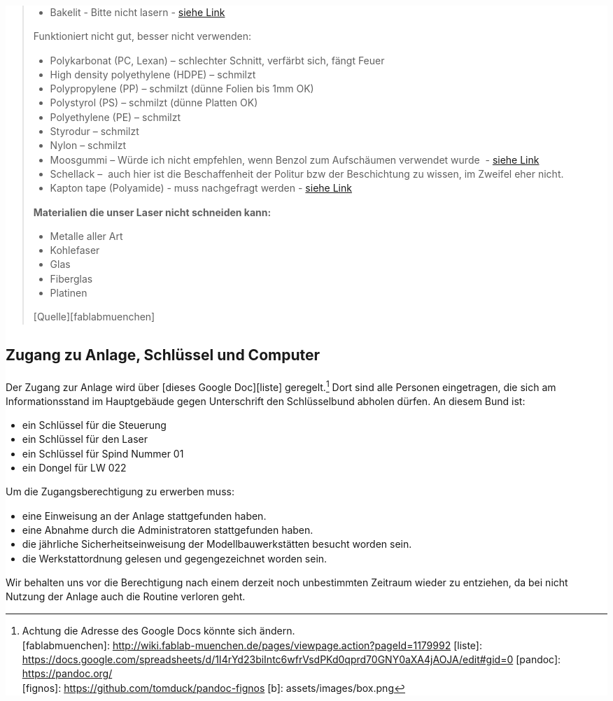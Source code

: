 > *   Bakelit - Bitte nicht lasern - [siehe Link](http://www.baubegriffe.com/Bausachverstandiger_Holzmann-Bauberatung/Blog/Eintrage/2011/10/11_122_Schadstoffe_die_unser_Leben_beeinflussen.html) 
> 
> Funktioniert nicht gut, besser nicht verwenden:
> 
> *   Polykarbonat (PC, Lexan) – schlechter Schnitt, verfärbt sich, fängt Feuer
> *   High density polyethylene (HDPE) – schmilzt
> *   Polypropylene (PP) – schmilzt (dünne Folien bis 1mm OK)
> *   Polystyrol (PS) – schmilzt (dünne Platten OK)
> *   Polyethylene (PE) – schmilzt
> *   Styrodur – schmilzt
> *   Nylon – schmilzt
> *   Moosgummi – Würde ich nicht empfehlen, wenn Benzol zum Aufschäumen verwendet wurde  - [siehe Link](http://www.baubegriffe.com/Bausachverstandiger_Holzmann-Bauberatung/Blog/Eintrage/2011/10/11_122_Schadstoffe_die_unser_Leben_beeinflussen.html)
> *   Schellack –  auch hier ist die Beschaffenheit der Politur bzw der Beschichtung zu wissen, im Zweifel eher nicht.
> *   Kapton tape (Polyamide) - muss nachgefragt werden - [siehe Link](http://www.potomac-laser.com/services/applications/laser-micromachining-of-dupont-kapton-polyimide/)
> 
>
> 
> **Materialien die unser Laser nicht schneiden kann:**
> 
> *   Metalle aller Art
> *   Kohlefaser
> *   Glas
> *   Fiberglas
> *   Platinen  
> 
> [Quelle][fablabmuenchen]


## Zugang zu Anlage, Schlüssel und Computer

Der Zugang zur Anlage wird über [dieses Google Doc][liste] geregelt.[^gdoc] Dort sind alle Personen eingetragen, die sich am Informationsstand im Hauptgebäude gegen Unterschrift den Schlüsselbund abholen dürfen. An diesem Bund ist:  

- ein Schlüssel für die Steuerung
- ein Schlüssel für den Laser
- ein Schlüssel für Spind Nummer 01
- ein Dongel für LW 022 

Um die Zugangsberechtigung zu erwerben muss:  

- eine Einweisung an der Anlage stattgefunden haben.
- eine Abnahme durch die Administratoren stattgefunden haben.
- die jährliche Sicherheitseinweisung der Modellbauwerkstätten besucht worden sein.
- die Werkstattordnung gelesen und gegengezeichnet worden sein.  

Wir behalten uns vor die Berechtigung nach einem derzeit noch unbestimmten Zeitraum wieder zu entziehen, da bei nicht Nutzung der Anlage auch die Routine verloren geht.  


[^dreikant]: Zum öffnen der äußeren Verkleidung gibt es in der Werkzeugkiste Dreikantschlüssel. 
[^notauseinaus]: Um die sofortige Referenzfahrt zu verhindern, sollte der Schlüssel im `An/Aus` Schlüsselloch auf Aus gedreht werden (siehe +@fig:steuerung).
[^schnittleistung]: Versuche mit einer 3mm starken 700mm × 1000mm MDF Platte haben gezeigt, dass bei einer Leistung von 95% und einer Geschwindigkeit von 5mm/s die Platte mit einem diagonalen Schnitt nur bis zur Hälft geschnitten werden kann.
[^sdw]: Die Erlaubnis der Siebdruckwerkstatt muss vorher eingeholt werden.
[^ulg]: Ultimative ist vielleicht ein wenig übertrieben. 
[^pandocmd]: Es wurden wenige \LaTeX  Befehle verwendet für ein besseres Layout.
[^taster]: Der Taster ähnelt einem Kugelschreiber.
[^fuckuptaster]: Wenn der Distanztaster im Gitter steckt bleibt die Maschine Abgeschaltet und muss erst wird erst wieder durch die zuständigen Personen freigegeben werden.  
[^hackfokus]: Bei starken Materialien kann es nützlich sein den Fokus nicht auf der Oberfläche, sondern im Material zu haben. Um bei einem 10mm starken Material dies zu bewerkstelligen, bedarf es eines 5mm starken Materials. Auf dieses wird der Fokus gesetzt. Dann wird es durch das 10mm starke Material ausgetauscht. Hierbei ist jedoch drauf zu achten, dass der Taster nicht gegen das Material stoßen darf. Diese Methode ist nur ratsam für bereits erfahrene Benutzer. 
[^tasterfrei]: Es kann passieren, dass der Taster verrußt und dadurch nicht mehr reagiert.
[^origin]: Die Taste bestätigt, dass sie gedrückt wurde mit einem Piep. Mehr nicht. Es empfiehlt sich vor einem Job mehrfach zu überprüfen, ob der `Origin` auch gesetzt ist. 
[^keys]: Im weiteren Verlauf dieses Handbuchs wird nur die macOS Variante `Command` dargestellt. Für Windows muss dies durch `Strg` ersetzt werden. Falls Abweichungen existieren wird darauf hingewiesen.  
[^formate]: Weiter Informationen zu Formaten sind im Handbuch der Software zu finden. 
[^distanz]: Die Distanz beträgt 21,2mm.
[^leistung]: Die Software nutzt den Max Wert. Um Verwirrung zu vermeiden sollte jedoch in beide Felder der gleiche Wert eingetragen werden.  
[^minleistung]: Aus Erfahrung hat sich ergeben, dass Werte unterhalb von 10% Leistung kaum Ergebnis haben.  
[^graustufen]: Im Fall von Vektoren als Vorlage kann nur ein einheitlicher Wert gewählt werden. Das Feld ist dann nicht anwählbar.
[^gravurmodus]: Die Gravurmodi bestimmen wie der Laser die Punkte abfährt. Zum Beispiel würde bei X beide Richtungen der Laser von Links anfahren, gravieren, auslaufen. Von Rechts wieder anfahren, gravieren, auslaufen und so weiter. Bei kleinen Schriften kann dieser Modus Treppen erzeugen. Es empfiehlt sich, wenn kleine Formen graviert werden sollen, den Laser nur aus einer Richtung gravieren zu lassen. Dadurch verdoppelt sich die Laufzeit für die Gravur.
[^bibsave]: Wenn der Name bereits existiert, wird die alte Variante überschrieben. 
[^reffahrt]: Die Referenzfahrt stoppt nicht, es wurde vergessen Material aus der Arbeitsfläche zu nehmen o.ä.
[^gdoc]: Achtung die Adresse des Google Docs könnte sich ändern.  
[fablabmuenchen]: http://wiki.fablab-muenchen.de/pages/viewpage.action?pageId=1179992
[liste]: https://docs.google.com/spreadsheets/d/1I4rYd23biIntc6wfrVsdPKd0qprd70GNY0aXA4jAOJA/edit#gid=0
[pandoc]: https://pandoc.org/  
[fignos]: https://github.com/tomduck/pandoc-fignos 
[b]: assets/images/box.png